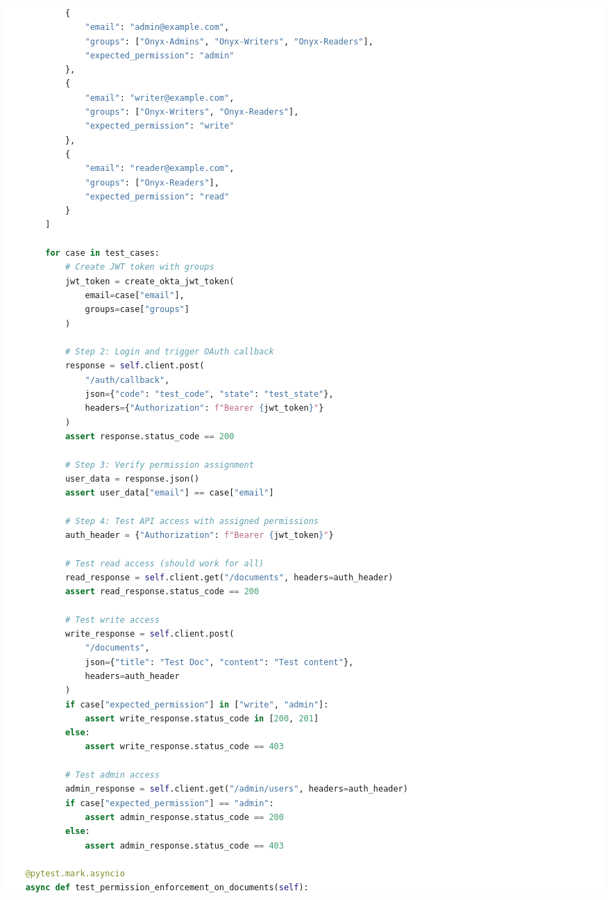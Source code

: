 ```python
            {
                "email": "admin@example.com",
                "groups": ["Onyx-Admins", "Onyx-Writers", "Onyx-Readers"],
                "expected_permission": "admin"
            },
            {
                "email": "writer@example.com", 
                "groups": ["Onyx-Writers", "Onyx-Readers"],
                "expected_permission": "write"
            },
            {
                "email": "reader@example.com",
                "groups": ["Onyx-Readers"],
                "expected_permission": "read"
            }
        ]
        
        for case in test_cases:
            # Create JWT token with groups
            jwt_token = create_okta_jwt_token(
                email=case["email"],
                groups=case["groups"]
            )
            
            # Step 2: Login and trigger OAuth callback
            response = self.client.post(
                "/auth/callback",
                json={"code": "test_code", "state": "test_state"},
                headers={"Authorization": f"Bearer {jwt_token}"}
            )
            assert response.status_code == 200
            
            # Step 3: Verify permission assignment
            user_data = response.json()
            assert user_data["email"] == case["email"]
            
            # Step 4: Test API access with assigned permissions
            auth_header = {"Authorization": f"Bearer {jwt_token}"}
            
            # Test read access (should work for all)
            read_response = self.client.get("/documents", headers=auth_header)
            assert read_response.status_code == 200
            
            # Test write access
            write_response = self.client.post(
                "/documents",
                json={"title": "Test Doc", "content": "Test content"},
                headers=auth_header
            )
            if case["expected_permission"] in ["write", "admin"]:
                assert write_response.status_code in [200, 201]
            else:
                assert write_response.status_code == 403
            
            # Test admin access
            admin_response = self.client.get("/admin/users", headers=auth_header)
            if case["expected_permission"] == "admin":
                assert admin_response.status_code == 200
            else:
                assert admin_response.status_code == 403
    
    @pytest.mark.asyncio
    async def test_permission_enforcement_on_documents(self):
```